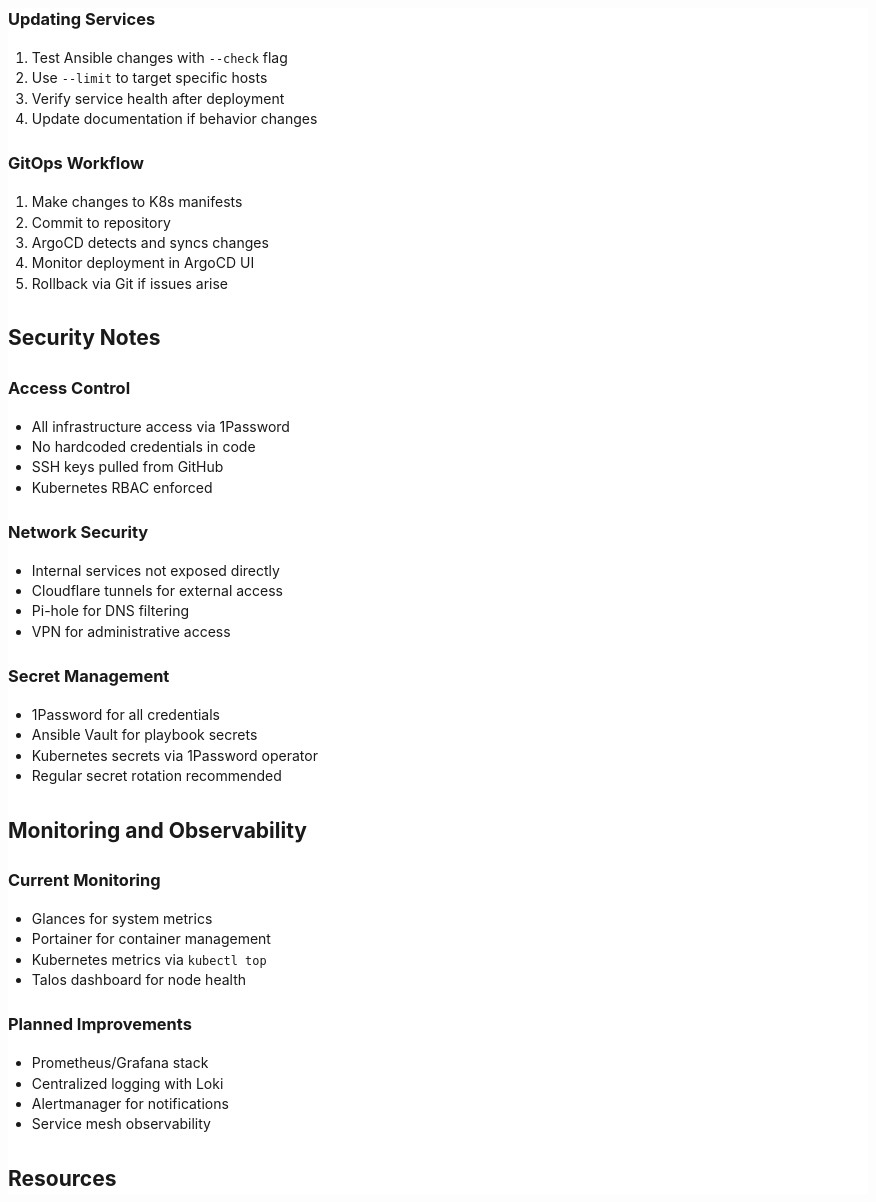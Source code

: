 ### Updating Services
1. Test Ansible changes with `--check` flag
2. Use `--limit` to target specific hosts
3. Verify service health after deployment
4. Update documentation if behavior changes

### GitOps Workflow
1. Make changes to K8s manifests
2. Commit to repository
3. ArgoCD detects and syncs changes
4. Monitor deployment in ArgoCD UI
5. Rollback via Git if issues arise

## Security Notes

### Access Control
- All infrastructure access via 1Password
- No hardcoded credentials in code
- SSH keys pulled from GitHub
- Kubernetes RBAC enforced

### Network Security
- Internal services not exposed directly
- Cloudflare tunnels for external access
- Pi-hole for DNS filtering
- VPN for administrative access

### Secret Management
- 1Password for all credentials
- Ansible Vault for playbook secrets
- Kubernetes secrets via 1Password operator
- Regular secret rotation recommended

## Monitoring and Observability

### Current Monitoring
- Glances for system metrics
- Portainer for container management
- Kubernetes metrics via `kubectl top`
- Talos dashboard for node health

### Planned Improvements
- Prometheus/Grafana stack
- Centralized logging with Loki
- Alertmanager for notifications
- Service mesh observability

## Resources
